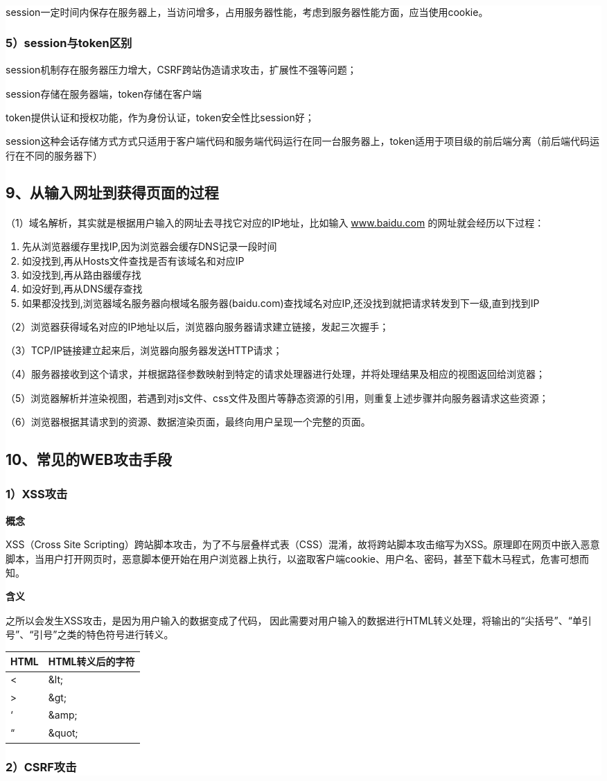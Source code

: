session一定时间内保存在服务器上，当访问增多，占用服务器性能，考虑到服务器性能方面，应当使用cookie。

### 5）session与token区别

session机制存在服务器压力增大，CSRF跨站伪造请求攻击，扩展性不强等问题；

session存储在服务器端，token存储在客户端

token提供认证和授权功能，作为身份认证，token安全性比session好；

session这种会话存储方式方式只适用于客户端代码和服务端代码运行在同一台服务器上，token适用于项目级的前后端分离（前后端代码运行在不同的服务器下）

## 9、从输入网址到获得页面的过程

（1）域名解析，其实就是根据用户输入的网址去寻找它对应的IP地址，比如输入 www.baidu.com 的网址就会经历以下过程：

1. 先从浏览器缓存里找IP,因为浏览器会缓存DNS记录一段时间
2. 如没找到,再从Hosts文件查找是否有该域名和对应IP
3. 如没找到,再从路由器缓存找
4. 如没好到,再从DNS缓存查找
5. 如果都没找到,浏览器域名服务器向根域名服务器(baidu.com)查找域名对应IP,还没找到就把请求转发到下一级,直到找到IP

（2）浏览器获得域名对应的IP地址以后，浏览器向服务器请求建立链接，发起三次握手；

（3）TCP/IP链接建立起来后，浏览器向服务器发送HTTP请求；

（4）服务器接收到这个请求，并根据路径参数映射到特定的请求处理器进行处理，并将处理结果及相应的视图返回给浏览器；

（5）浏览器解析并渲染视图，若遇到对js文件、css文件及图片等静态资源的引用，则重复上述步骤并向服务器请求这些资源；

（6）浏览器根据其请求到的资源、数据渲染页面，最终向用户呈现一个完整的页面。

## 10、常见的WEB攻击手段

### 1）XSS攻击

**概念**

XSS（Cross Site Scripting）跨站脚本攻击，为了不与层叠样式表（CSS）混淆，故将跨站脚本攻击缩写为XSS。原理即在网页中嵌入恶意脚本，当用户打开网页时，恶意脚本便开始在用户浏览器上执行，以盗取客户端cookie、用户名、密码，甚至下载木马程式，危害可想而知。

**含义**

之所以会发生XSS攻击，是因为用户输入的数据变成了代码， 因此需要对用户输入的数据进行HTML转义处理，将输出的“尖括号”、“单引号”、“引号”之类的特色符号进行转义。

| HTML | HTML转义后的字符 |
| ---- | ---------------- |
| <    | \&lt;            |
| >    | \&gt;            |
| ‘    | \&amp;           |
| “    | \&quot;          |

### 2）CSRF攻击
